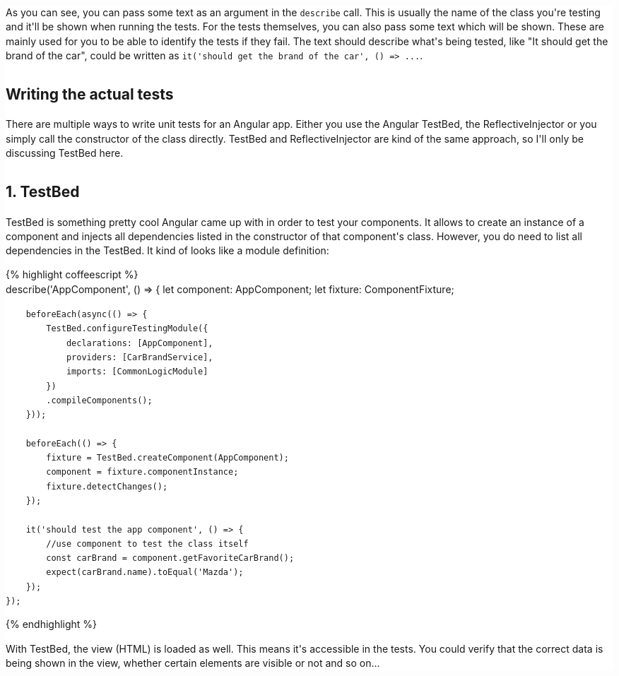 As you can see, you can pass some text as an argument in the `describe` call. 
This is usually the name of the class you're testing and it'll be shown when running the tests. 
For the tests themselves, you can also pass some text which will be shown. 
These are mainly used for you to be able to identify the tests if they fail. 
The text should describe what's being tested, like "It should get the brand of the car", could be written as `it('should get the brand of the car', () => ...`.

## Writing the actual tests
There are multiple ways to write unit tests for an Angular app. 
Either you use the Angular TestBed, the ReflectiveInjector or you simply call the constructor of the class directly. 
TestBed and ReflectiveInjector are kind of the same approach, so I'll only be discussing TestBed here.

## 1. TestBed
TestBed is something pretty cool Angular came up with in order to test your components. 
It allows to create an instance of a component and injects all dependencies listed in the constructor of that component's class. 
However, you do need to list all dependencies in the TestBed. 
It kind of looks like a module definition:

{% highlight coffeescript %}  
    describe('AppComponent', () => {
        let component: AppComponent;
        let fixture: ComponentFixture<AppComponent>;

        beforeEach(async(() => {
            TestBed.configureTestingModule({
                declarations: [AppComponent],
                providers: [CarBrandService],
                imports: [CommonLogicModule]
            })
            .compileComponents();
        }));
    
        beforeEach(() => {
            fixture = TestBed.createComponent(AppComponent);
            component = fixture.componentInstance;
            fixture.detectChanges();
        });

        it('should test the app component', () => {
            //use component to test the class itself
            const carBrand = component.getFavoriteCarBrand();
            expect(carBrand.name).toEqual('Mazda');
        });
    });
{% endhighlight %}  

With TestBed, the view (HTML) is loaded as well. 
This means it's accessible in the tests. 
You could verify that the correct data is being shown in the view, whether certain elements are visible or not and so on...

